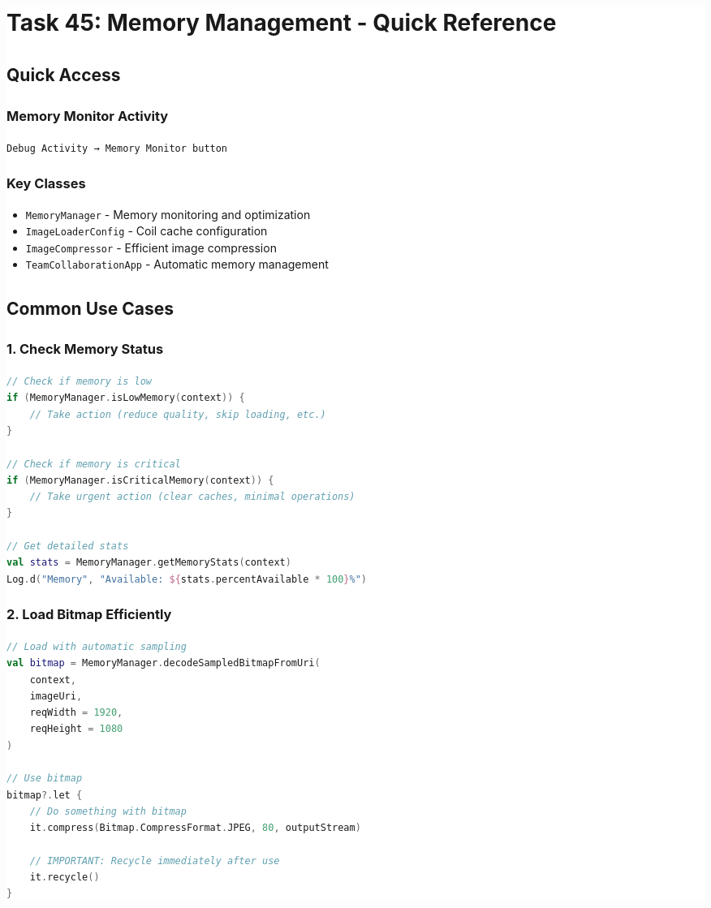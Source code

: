 # Task 45: Memory Management - Quick Reference

## Quick Access

### Memory Monitor Activity
```
Debug Activity → Memory Monitor button
```

### Key Classes
- `MemoryManager` - Memory monitoring and optimization
- `ImageLoaderConfig` - Coil cache configuration
- `ImageCompressor` - Efficient image compression
- `TeamCollaborationApp` - Automatic memory management

## Common Use Cases

### 1. Check Memory Status
```kotlin
// Check if memory is low
if (MemoryManager.isLowMemory(context)) {
    // Take action (reduce quality, skip loading, etc.)
}

// Check if memory is critical
if (MemoryManager.isCriticalMemory(context)) {
    // Take urgent action (clear caches, minimal operations)
}

// Get detailed stats
val stats = MemoryManager.getMemoryStats(context)
Log.d("Memory", "Available: ${stats.percentAvailable * 100}%")
```

### 2. Load Bitmap Efficiently
```kotlin
// Load with automatic sampling
val bitmap = MemoryManager.decodeSampledBitmapFromUri(
    context, 
    imageUri, 
    reqWidth = 1920, 
    reqHeight = 1080
)

// Use bitmap
bitmap?.let {
    // Do something with bitmap
    it.compress(Bitmap.CompressFormat.JPEG, 80, outputStream)
    
    // IMPORTANT: Recycle immediately after use
    it.recycle()
}
```
